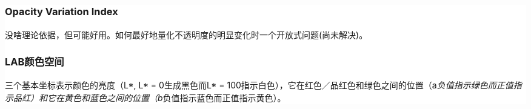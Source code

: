  

### Opacity Variation Index
没啥理论依据，但可能好用。如何最好地量化不透明度的明显变化时一个开放式问题(尚未解决)。

### LAB颜色空间
三个基本坐标表示颜色的亮度（L*, L* = 0生成黑色而L* = 100指示白色），它在红色／品红色和绿色之间的位置（a*负值指示绿色而正值指示品红）和它在黄色和蓝色之间的位置（b*负值指示蓝色而正值指示黄色）。



 

